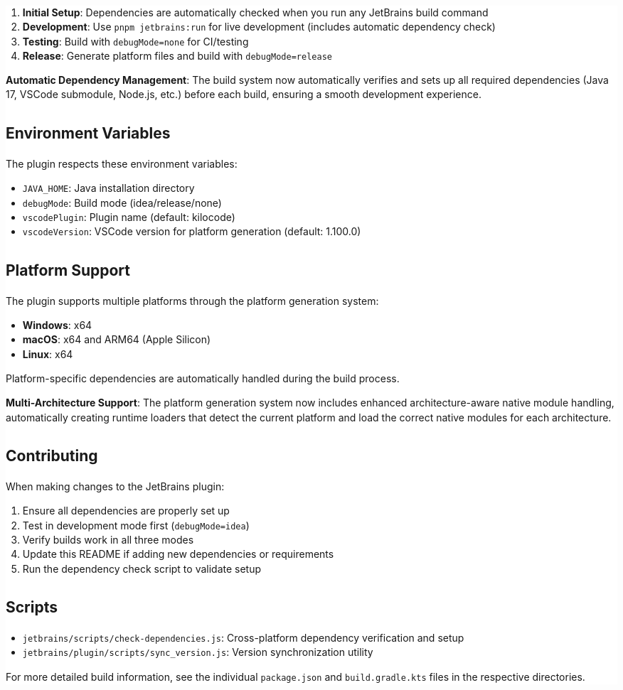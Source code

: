 1. **Initial Setup**: Dependencies are automatically checked when you run any JetBrains build command
2. **Development**: Use `pnpm jetbrains:run` for live development (includes automatic dependency check)
3. **Testing**: Build with `debugMode=none` for CI/testing
4. **Release**: Generate platform files and build with `debugMode=release`

**Automatic Dependency Management**: The build system now automatically verifies and sets up all required dependencies (Java 17, VSCode submodule, Node.js, etc.) before each build, ensuring a smooth development experience.

## Environment Variables

The plugin respects these environment variables:

- `JAVA_HOME`: Java installation directory
- `debugMode`: Build mode (idea/release/none)
- `vscodePlugin`: Plugin name (default: kilocode)
- `vscodeVersion`: VSCode version for platform generation (default: 1.100.0)

## Platform Support

The plugin supports multiple platforms through the platform generation system:

- **Windows**: x64
- **macOS**: x64 and ARM64 (Apple Silicon)
- **Linux**: x64

Platform-specific dependencies are automatically handled during the build process.

**Multi-Architecture Support**: The platform generation system now includes enhanced architecture-aware native module handling, automatically creating runtime loaders that detect the current platform and load the correct native modules for each architecture.

## Contributing

When making changes to the JetBrains plugin:

1. Ensure all dependencies are properly set up
2. Test in development mode first (`debugMode=idea`)
3. Verify builds work in all three modes
4. Update this README if adding new dependencies or requirements
5. Run the dependency check script to validate setup

## Scripts

- `jetbrains/scripts/check-dependencies.js`: Cross-platform dependency verification and setup
- `jetbrains/plugin/scripts/sync_version.js`: Version synchronization utility

For more detailed build information, see the individual `package.json` and `build.gradle.kts` files in the respective directories.

